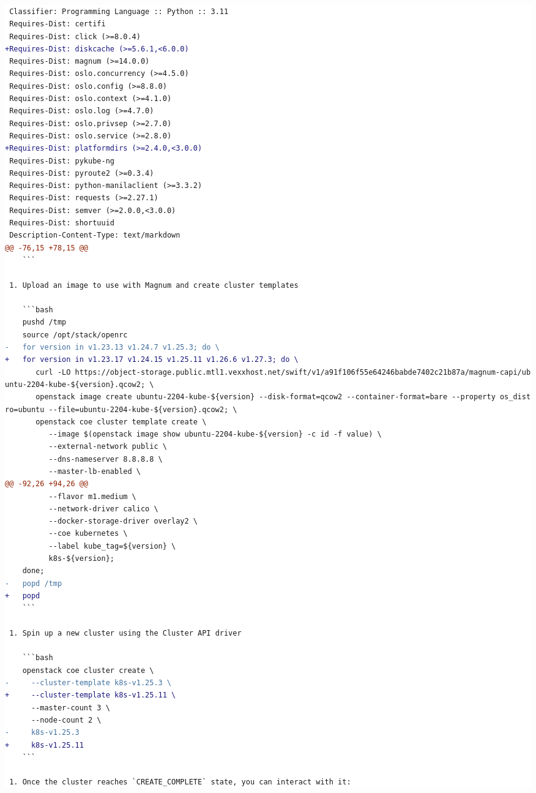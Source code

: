 ```diff
 Classifier: Programming Language :: Python :: 3.11
 Requires-Dist: certifi
 Requires-Dist: click (>=8.0.4)
+Requires-Dist: diskcache (>=5.6.1,<6.0.0)
 Requires-Dist: magnum (>=14.0.0)
 Requires-Dist: oslo.concurrency (>=4.5.0)
 Requires-Dist: oslo.config (>=8.8.0)
 Requires-Dist: oslo.context (>=4.1.0)
 Requires-Dist: oslo.log (>=4.7.0)
 Requires-Dist: oslo.privsep (>=2.7.0)
 Requires-Dist: oslo.service (>=2.8.0)
+Requires-Dist: platformdirs (>=2.4.0,<3.0.0)
 Requires-Dist: pykube-ng
 Requires-Dist: pyroute2 (>=0.3.4)
 Requires-Dist: python-manilaclient (>=3.3.2)
 Requires-Dist: requests (>=2.27.1)
 Requires-Dist: semver (>=2.0.0,<3.0.0)
 Requires-Dist: shortuuid
 Description-Content-Type: text/markdown
@@ -76,15 +78,15 @@
    ```
 
 1. Upload an image to use with Magnum and create cluster templates
 
    ```bash
    pushd /tmp
    source /opt/stack/openrc
-   for version in v1.23.13 v1.24.7 v1.25.3; do \
+   for version in v1.23.17 v1.24.15 v1.25.11 v1.26.6 v1.27.3; do \
       curl -LO https://object-storage.public.mtl1.vexxhost.net/swift/v1/a91f106f55e64246babde7402c21b87a/magnum-capi/ubuntu-2204-kube-${version}.qcow2; \
       openstack image create ubuntu-2204-kube-${version} --disk-format=qcow2 --container-format=bare --property os_distro=ubuntu --file=ubuntu-2204-kube-${version}.qcow2; \
       openstack coe cluster template create \
          --image $(openstack image show ubuntu-2204-kube-${version} -c id -f value) \
          --external-network public \
          --dns-nameserver 8.8.8.8 \
          --master-lb-enabled \
@@ -92,26 +94,26 @@
          --flavor m1.medium \
          --network-driver calico \
          --docker-storage-driver overlay2 \
          --coe kubernetes \
          --label kube_tag=${version} \
          k8s-${version};
    done;
-   popd /tmp
+   popd
    ```
 
 1. Spin up a new cluster using the Cluster API driver
 
    ```bash
    openstack coe cluster create \
-     --cluster-template k8s-v1.25.3 \
+     --cluster-template k8s-v1.25.11 \
      --master-count 3 \
      --node-count 2 \
-     k8s-v1.25.3
+     k8s-v1.25.11
    ```
 
 1. Once the cluster reaches `CREATE_COMPLETE` state, you can interact with it:
```